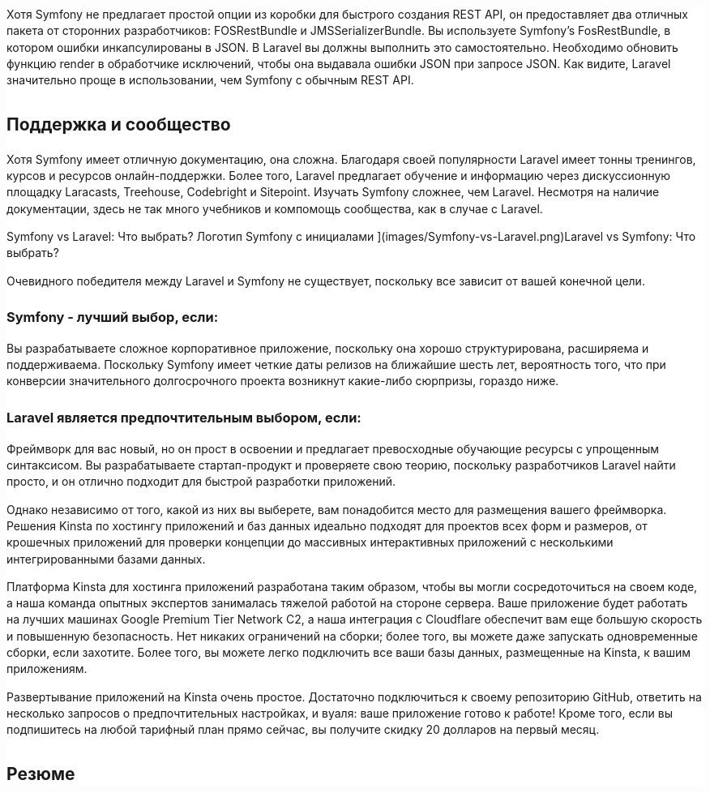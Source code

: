 Хотя Symfony не предлагает простой опции из коробки для быстрого создания REST API, он предоставляет два отличных пакета от сторонних разработчиков: FOSRestBundle и JMSSerializerBundle. Вы используете Symfony’s FosRestBundle, в котором ошибки инкапсулированы в JSON. В Laravel вы должны выполнить это самостоятельно. Необходимо обновить функцию render в обработчике исключений, чтобы она выдавала ошибки JSON при запросе JSON. Как видите, Laravel значительно проще в использовании, чем Symfony с обычным REST API.

## Поддержка и сообщество

Хотя Symfony имеет отличную документацию, она сложна. Благодаря своей популярности Laravel имеет тонны тренингов, курсов и ресурсов онлайн-поддержки. Более того, Laravel предлагает обучение и информацию через дискуссионную площадку Laracasts, Treehouse, Codebright и Sitepoint. Изучать Symfony сложнее, чем Laravel. Несмотря на наличие документации, здесь не так много учебников и компомощь сообщества, как в случае с Laravel.

Symfony vs Laravel: Что выбрать? Логотип Symfony с инициалами ](images/Symfony-vs-Laravel.png)Laravel vs Symfony: Что выбрать?

Очевидного победителя между Laravel и Symfony не существует, поскольку все зависит от вашей конечной цели.

### Symfony - лучший выбор, если:

Вы разрабатываете сложное корпоративное приложение, поскольку она хорошо структурирована, расширяема и поддерживаема. Поскольку Symfony имеет четкие даты релизов на ближайшие шесть лет, вероятность того, что при конверсии значительного долгосрочного проекта возникнут какие-либо сюрпризы, гораздо ниже.

### Laravel является предпочтительным выбором, если:

Фреймворк для вас новый, но он прост в освоении и предлагает превосходные обучающие ресурсы с упрощенным синтаксисом. Вы разрабатываете стартап-продукт и проверяете свою теорию, поскольку разработчиков Laravel найти просто, и он отлично подходит для быстрой разработки приложений.

Однако независимо от того, какой из них вы выберете, вам понадобится место для размещения вашего фреймворка. Решения Kinsta по хостингу приложений и баз данных идеально подходят для проектов всех форм и размеров, от крошечных приложений для проверки концепции до массивных интерактивных приложений с несколькими интегрированными базами данных.

Платформа Kinsta для хостинга приложений разработана таким образом, чтобы вы могли сосредоточиться на своем коде, а наша команда опытных экспертов занималась тяжелой работой на стороне сервера. Ваше приложение будет работать на лучших машинах Google Premium Tier Network C2, а наша интеграция с Cloudflare обеспечит вам еще большую скорость и повышенную безопасность. Нет никаких ограничений на сборки; более того, вы можете даже запускать одновременные сборки, если захотите. Более того, вы можете легко подключить все ваши базы данных, размещенные на Kinsta, к вашим приложениям.

Развертывание приложений на Kinsta очень простое. Достаточно подключиться к своему репозиторию GitHub, ответить на несколько запросов о предпочтительных настройках, и вуаля: ваше приложение готово к работе! Кроме того, если вы подпишитесь на любой тарифный план прямо сейчас, вы получите скидку 20 долларов на первый месяц.

## Резюме
